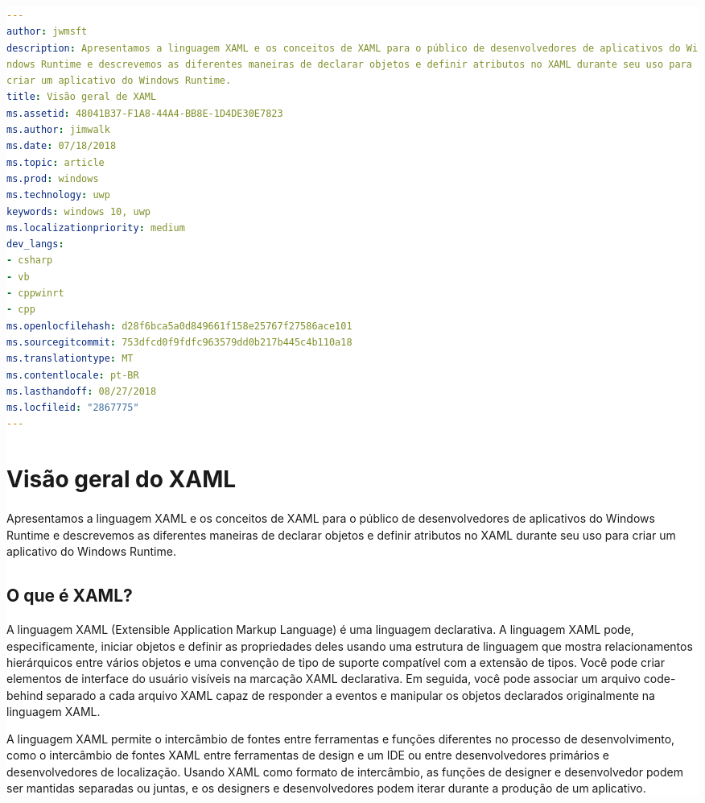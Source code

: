 ```yaml
---
author: jwmsft
description: Apresentamos a linguagem XAML e os conceitos de XAML para o público de desenvolvedores de aplicativos do Windows Runtime e descrevemos as diferentes maneiras de declarar objetos e definir atributos no XAML durante seu uso para criar um aplicativo do Windows Runtime.
title: Visão geral de XAML
ms.assetid: 48041B37-F1A8-44A4-BB8E-1D4DE30E7823
ms.author: jimwalk
ms.date: 07/18/2018
ms.topic: article
ms.prod: windows
ms.technology: uwp
keywords: windows 10, uwp
ms.localizationpriority: medium
dev_langs:
- csharp
- vb
- cppwinrt
- cpp
ms.openlocfilehash: d28f6bca5a0d849661f158e25767f27586ace101
ms.sourcegitcommit: 753dfcd0f9fdfc963579dd0b217b445c4b110a18
ms.translationtype: MT
ms.contentlocale: pt-BR
ms.lasthandoff: 08/27/2018
ms.locfileid: "2867775"
---
```

# <a name="xaml-overview"></a>Visão geral do XAML

Apresentamos a linguagem XAML e os conceitos de XAML para o público de desenvolvedores de aplicativos do Windows Runtime e descrevemos as diferentes maneiras de declarar objetos e definir atributos no XAML durante seu uso para criar um aplicativo do Windows Runtime.

## <a name="what-is-xaml"></a>O que é XAML?

A linguagem XAML (Extensible Application Markup Language) é uma linguagem declarativa. A linguagem XAML pode, especificamente, iniciar objetos e definir as propriedades deles usando uma estrutura de linguagem que mostra relacionamentos hierárquicos entre vários objetos e uma convenção de tipo de suporte compatível com a extensão de tipos. Você pode criar elementos de interface do usuário visíveis na marcação XAML declarativa. Em seguida, você pode associar um arquivo code-behind separado a cada arquivo XAML capaz de responder a eventos e manipular os objetos declarados originalmente na linguagem XAML.

A linguagem XAML permite o intercâmbio de fontes entre ferramentas e funções diferentes no processo de desenvolvimento, como o intercâmbio de fontes XAML entre ferramentas de design e um IDE ou entre desenvolvedores primários e desenvolvedores de localização. Usando XAML como formato de intercâmbio, as funções de designer e desenvolvedor podem ser mantidas separadas ou juntas, e os designers e desenvolvedores podem iterar durante a produção de um aplicativo.

